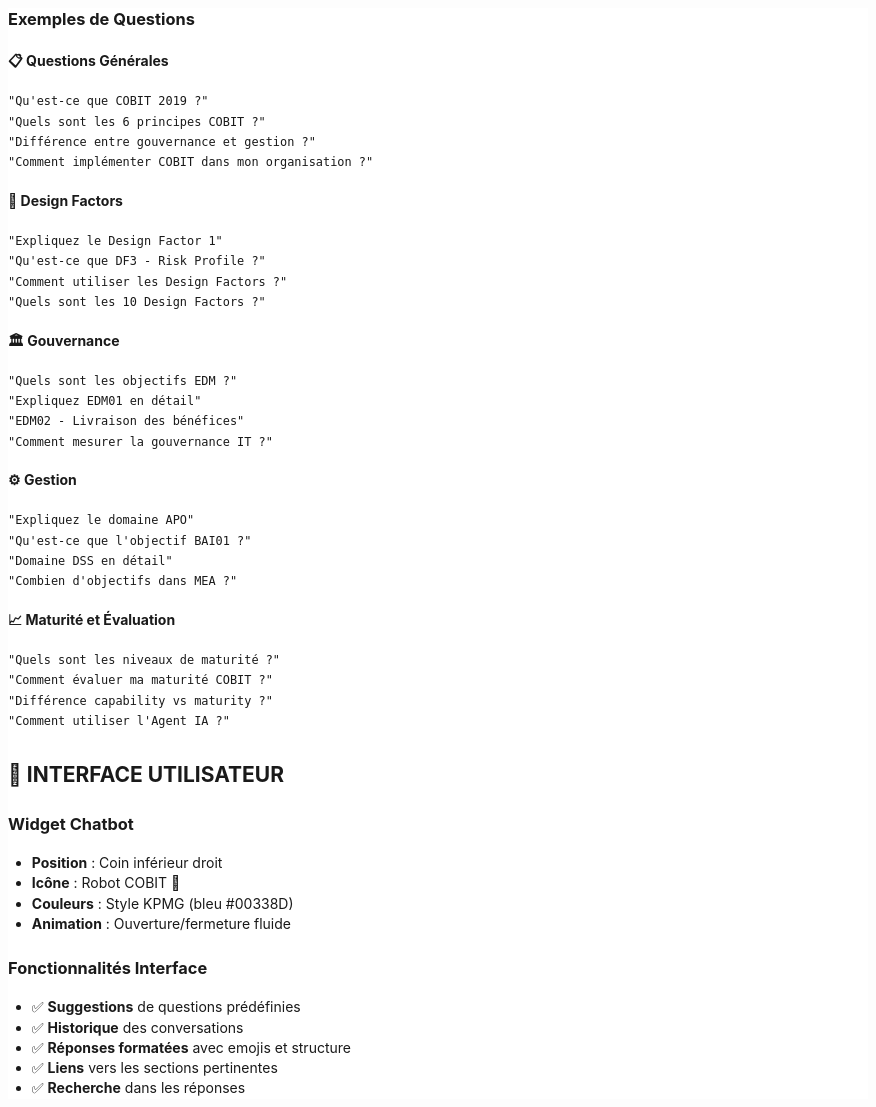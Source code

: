 ### Exemples de Questions

#### 📋 **Questions Générales**
```
"Qu'est-ce que COBIT 2019 ?"
"Quels sont les 6 principes COBIT ?"
"Différence entre gouvernance et gestion ?"
"Comment implémenter COBIT dans mon organisation ?"
```

#### 🎯 **Design Factors**
```
"Expliquez le Design Factor 1"
"Qu'est-ce que DF3 - Risk Profile ?"
"Comment utiliser les Design Factors ?"
"Quels sont les 10 Design Factors ?"
```

#### 🏛️ **Gouvernance**
```
"Quels sont les objectifs EDM ?"
"Expliquez EDM01 en détail"
"EDM02 - Livraison des bénéfices"
"Comment mesurer la gouvernance IT ?"
```

#### ⚙️ **Gestion**
```
"Expliquez le domaine APO"
"Qu'est-ce que l'objectif BAI01 ?"
"Domaine DSS en détail"
"Combien d'objectifs dans MEA ?"
```

#### 📈 **Maturité et Évaluation**
```
"Quels sont les niveaux de maturité ?"
"Comment évaluer ma maturité COBIT ?"
"Différence capability vs maturity ?"
"Comment utiliser l'Agent IA ?"
```

## 🎨 INTERFACE UTILISATEUR

### Widget Chatbot
- **Position** : Coin inférieur droit
- **Icône** : Robot COBIT 🤖
- **Couleurs** : Style KPMG (bleu #00338D)
- **Animation** : Ouverture/fermeture fluide

### Fonctionnalités Interface
- ✅ **Suggestions** de questions prédéfinies
- ✅ **Historique** des conversations
- ✅ **Réponses formatées** avec emojis et structure
- ✅ **Liens** vers les sections pertinentes
- ✅ **Recherche** dans les réponses

